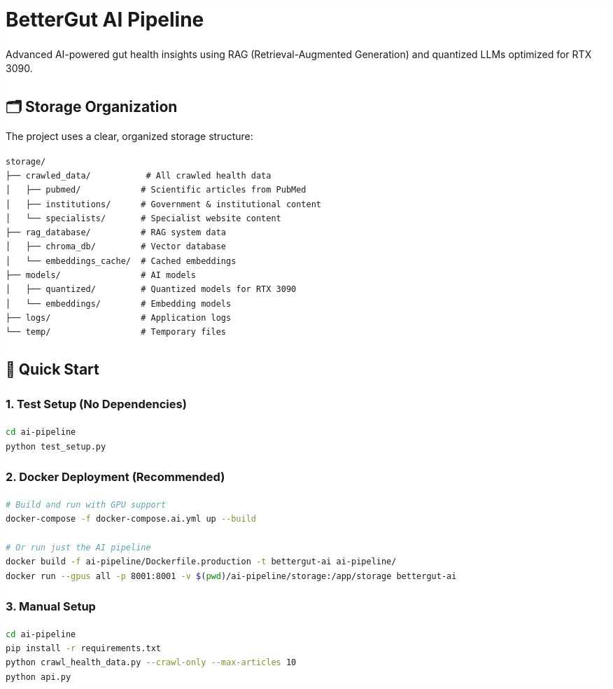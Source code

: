 # BetterGut AI Pipeline

Advanced AI-powered gut health insights using RAG (Retrieval-Augmented Generation) and quantized LLMs optimized for RTX 3090.

## 🗂️ Storage Organization

The project uses a clear, organized storage structure:

```
storage/
├── crawled_data/           # All crawled health data
│   ├── pubmed/            # Scientific articles from PubMed
│   ├── institutions/      # Government & institutional content
│   └── specialists/       # Specialist website content
├── rag_database/          # RAG system data
│   ├── chroma_db/         # Vector database
│   └── embeddings_cache/  # Cached embeddings
├── models/                # AI models
│   ├── quantized/         # Quantized models for RTX 3090
│   └── embeddings/        # Embedding models
├── logs/                  # Application logs
└── temp/                  # Temporary files
```

## 🚀 Quick Start

### 1. Test Setup (No Dependencies)
```bash
cd ai-pipeline
python test_setup.py
```

### 2. Docker Deployment (Recommended)
```bash
# Build and run with GPU support
docker-compose -f docker-compose.ai.yml up --build

# Or run just the AI pipeline
docker build -f ai-pipeline/Dockerfile.production -t bettergut-ai ai-pipeline/
docker run --gpus all -p 8001:8001 -v $(pwd)/ai-pipeline/storage:/app/storage bettergut-ai
```

### 3. Manual Setup
```bash
cd ai-pipeline
pip install -r requirements.txt
python crawl_health_data.py --crawl-only --max-articles 10
python api.py
```
